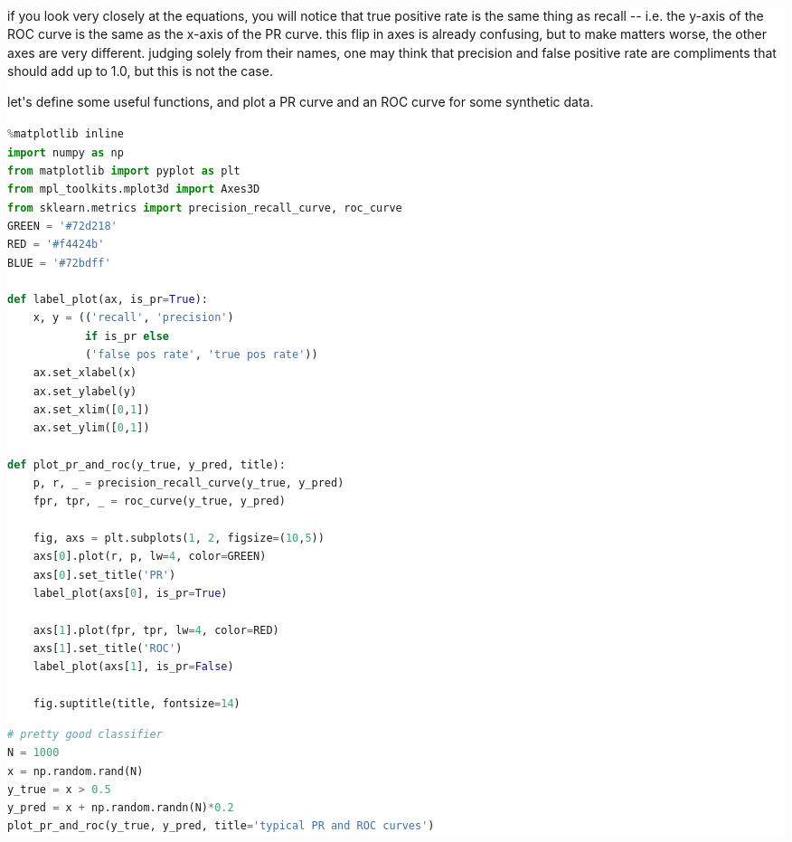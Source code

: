 if you look very closely at the equations, you will notice that true positive rate is the same thing as recall -- i.e. the y-axis of the ROC curve is the same as the x-axis of the PR curve.  this flip in axes is already confusing, but to make matters worse, the other axes are very different.  judging solely from their names, one may think that precision and false positive rate are compliments that should add up to 1.0, but this is not the case.

let's define some useful functions, and plot a PR curve and an ROC curve for some synthetic data.


```python
%matplotlib inline
import numpy as np
from matplotlib import pyplot as plt
from mpl_toolkits.mplot3d import Axes3D
from sklearn.metrics import precision_recall_curve, roc_curve
GREEN = '#72d218'
RED = '#f4424b'
BLUE = '#72bdff'

def label_plot(ax, is_pr=True):
    x, y = (('recall', 'precision')
            if is_pr else
            ('false pos rate', 'true pos rate'))
    ax.set_xlabel(x)
    ax.set_ylabel(y)
    ax.set_xlim([0,1])
    ax.set_ylim([0,1])

def plot_pr_and_roc(y_true, y_pred, title):
    p, r, _ = precision_recall_curve(y_true, y_pred)
    fpr, tpr, _ = roc_curve(y_true, y_pred)

    fig, axs = plt.subplots(1, 2, figsize=(10,5))
    axs[0].plot(r, p, lw=4, color=GREEN)
    axs[0].set_title('PR')
    label_plot(axs[0], is_pr=True)

    axs[1].plot(fpr, tpr, lw=4, color=RED)
    axs[1].set_title('ROC')
    label_plot(axs[1], is_pr=False)

    fig.suptitle(title, fontsize=14)
```


```python
# pretty good classifier
N = 1000
x = np.random.rand(N)
y_true = x > 0.5
y_pred = x + np.random.randn(N)*0.2
plot_pr_and_roc(y_true, y_pred, title='typical PR and ROC curves')
```

